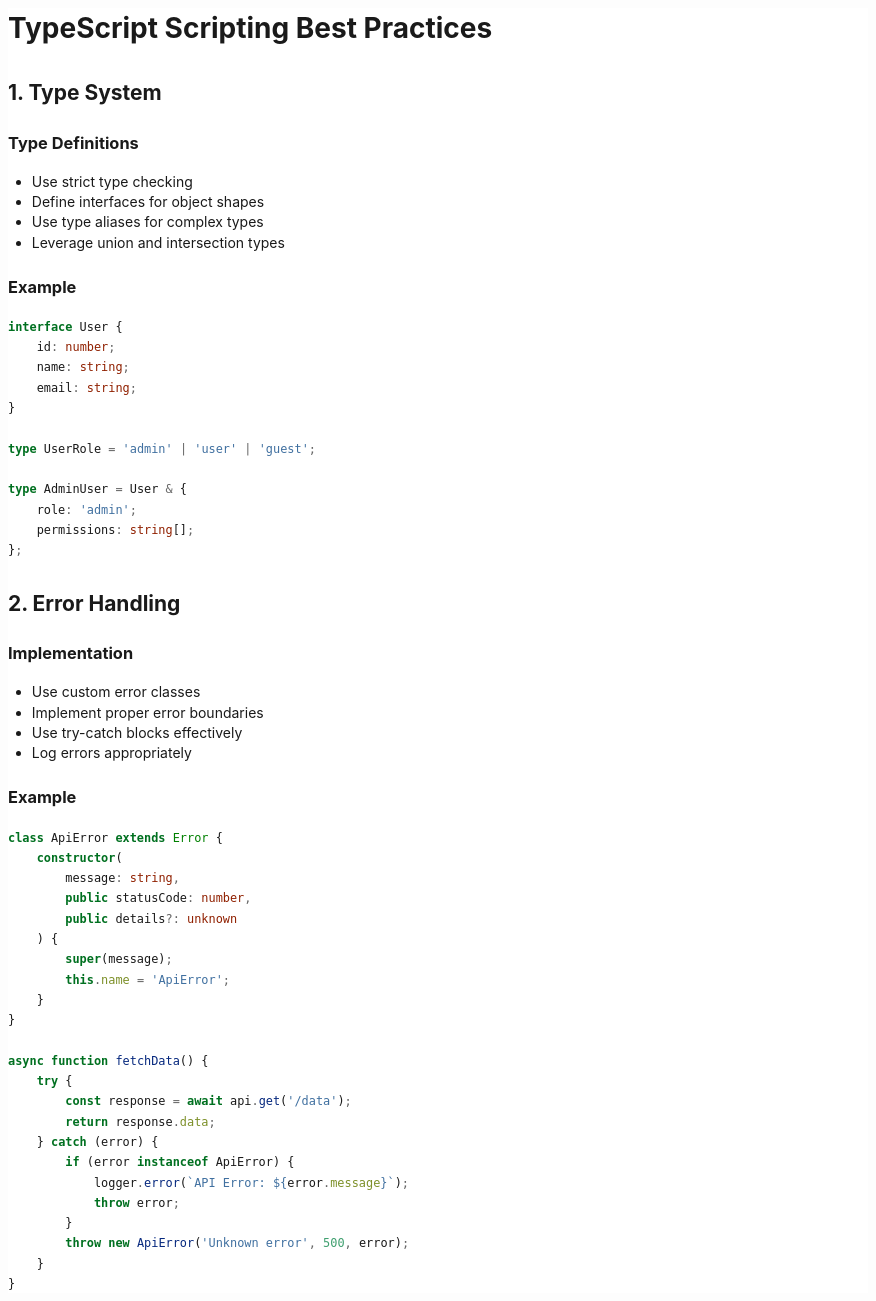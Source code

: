 # TypeScript Scripting Best Practices

## 1. Type System

### Type Definitions
- Use strict type checking
- Define interfaces for object shapes
- Use type aliases for complex types
- Leverage union and intersection types

### Example
```typescript
interface User {
    id: number;
    name: string;
    email: string;
}

type UserRole = 'admin' | 'user' | 'guest';

type AdminUser = User & {
    role: 'admin';
    permissions: string[];
};
```

## 2. Error Handling

### Implementation
- Use custom error classes
- Implement proper error boundaries
- Use try-catch blocks effectively
- Log errors appropriately

### Example
```typescript
class ApiError extends Error {
    constructor(
        message: string,
        public statusCode: number,
        public details?: unknown
    ) {
        super(message);
        this.name = 'ApiError';
    }
}

async function fetchData() {
    try {
        const response = await api.get('/data');
        return response.data;
    } catch (error) {
        if (error instanceof ApiError) {
            logger.error(`API Error: ${error.message}`);
            throw error;
        }
        throw new ApiError('Unknown error', 500, error);
    }
}
```
